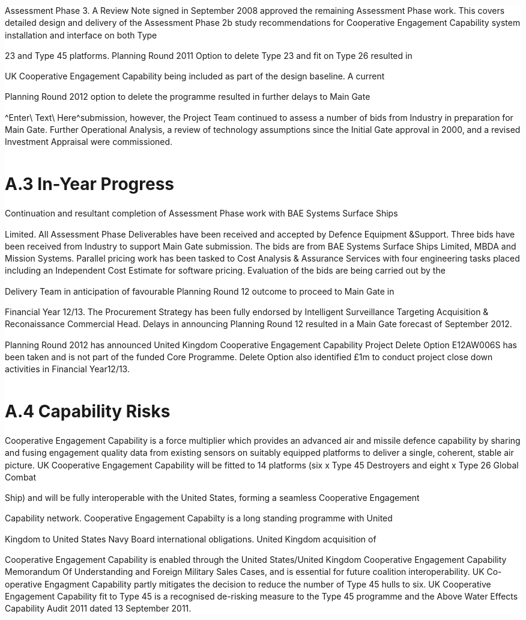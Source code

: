 Assessment Phase 3. A Review Note signed in September 2008 approved the remaining Assessment Phase work. This covers detailed design and delivery of the Assessment Phase 2b study recommendations for Cooperative Engagement Capability system installation and interface on both Type

23 and Type 45 platforms. Planning Round 2011 Option to delete Type 23 and fit on Type 26 resulted in

UK Cooperative Engagement Capability being included as part of the design baseline. A current

Planning Round 2012 option to delete the programme resulted in further delays to Main Gate

^Enter\ Text\ Here^submission, however, the Project Team continued to assess a number of bids from Industry in preparation for Main Gate. Further Operational Analysis, a review of technology assumptions since the Initial Gate approval in 2000, and a revised Investment Appraisal were commissioned.

# A.3 In-Year Progress

Continuation and resultant completion of Assessment Phase work with BAE Systems Surface Ships

Limited. All Assessment Phase Deliverables have been received and accepted by Defence Equipment &Support. Three bids have been received from Industry to support Main Gate submission. The bids are from BAE Systems Surface Ships Limited, MBDA and Mission Systems. Parallel pricing work has been tasked to Cost Analysis & Assurance Services with four engineering tasks placed including an Independent Cost Estimate for software pricing. Evaluation of the bids are being carried out by the

Delivery Team in anticipation of favourable Planning Round 12 outcome to proceed to Main Gate in

Financial Year 12/13. The Procurement Strategy has been fully endorsed by Intelligent Surveillance Targeting Acquisition & Reconaissance Commercial Head. Delays in announcing Planning Round 12 resulted in a Main Gate forecast of September 2012.

Planning Round 2012 has announced United Kingdom Cooperative Engagement Capability Project Delete Option E12AW006S has been taken and is not part of the funded Core Programme. Delete Option also identified £1m to conduct project close down activities in Financial Year12/13.

# A.4 Capability Risks

Cooperative Engagement Capability is a force multiplier which provides an advanced air and missile defence capability by sharing and fusing engagement quality data from existing sensors on suitably equipped platforms to deliver a single, coherent, stable air picture. UK Cooperative Engagement Capability will be fitted to 14 platforms (six x Type 45 Destroyers and eight x Type 26 Global Combat

Ship) and will be fully interoperable with the United States, forming a seamless Cooperative Engagement

Capability network. Cooperative Engagement Capabilty is a long standing programme with United

Kingdom to United States Navy Board international obligations. United Kingdom acquisition of

Cooperative Engagement Capability is enabled through the United States/United Kingdom Cooperative Engagement Capability Memorandum Of Understanding and Foreign Military Sales Cases, and is essential for future coalition interoperability. UK Co-operative Engagment Capability partly mitigates the decision to reduce the number of Type 45 hulls to six. UK Cooperative Engagement Capability fit to Type 45 is a recognised de-risking measure to the Type 45 programme and the Above Water Effects Capability Audit 2011 dated 13 September 2011.
